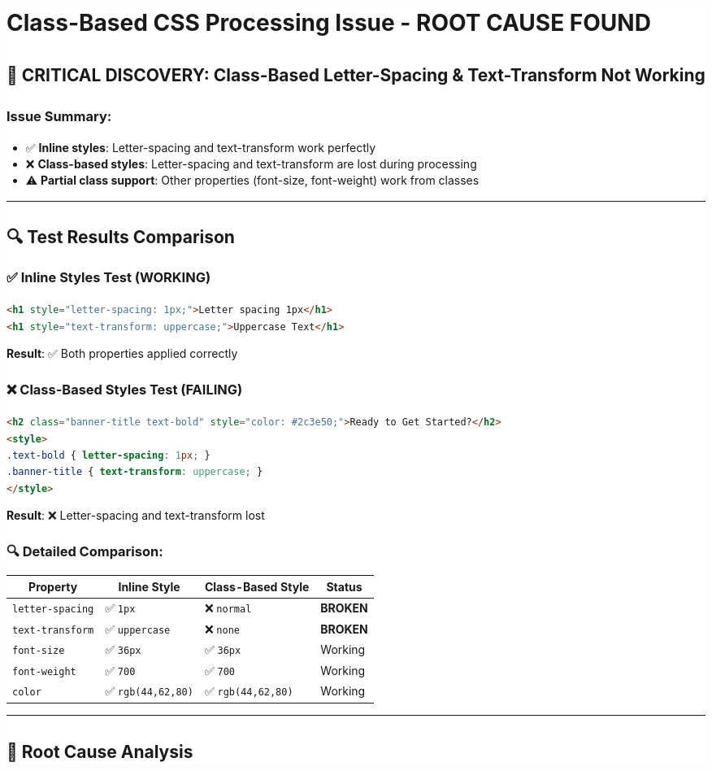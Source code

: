 # Class-Based CSS Processing Issue - ROOT CAUSE FOUND

## 🎯 **CRITICAL DISCOVERY: Class-Based Letter-Spacing & Text-Transform Not Working**

### **Issue Summary:**
- ✅ **Inline styles**: Letter-spacing and text-transform work perfectly
- ❌ **Class-based styles**: Letter-spacing and text-transform are lost during processing
- ⚠️ **Partial class support**: Other properties (font-size, font-weight) work from classes

---

## 🔍 **Test Results Comparison**

### **✅ Inline Styles Test (WORKING)**
```html
<h1 style="letter-spacing: 1px;">Letter spacing 1px</h1>
<h1 style="text-transform: uppercase;">Uppercase Text</h1>
```
**Result**: ✅ Both properties applied correctly

### **❌ Class-Based Styles Test (FAILING)**
```html
<h2 class="banner-title text-bold" style="color: #2c3e50;">Ready to Get Started?</h2>
<style>
.text-bold { letter-spacing: 1px; }
.banner-title { text-transform: uppercase; }
</style>
```
**Result**: ❌ Letter-spacing and text-transform lost

### **🔍 Detailed Comparison:**

| Property | Inline Style | Class-Based Style | Status |
|----------|-------------|-------------------|---------|
| `letter-spacing` | ✅ `1px` | ❌ `normal` | **BROKEN** |
| `text-transform` | ✅ `uppercase` | ❌ `none` | **BROKEN** |
| `font-size` | ✅ `36px` | ✅ `36px` | Working |
| `font-weight` | ✅ `700` | ✅ `700` | Working |
| `color` | ✅ `rgb(44,62,80)` | ✅ `rgb(44,62,80)` | Working |

---

## 🔬 **Root Cause Analysis**
